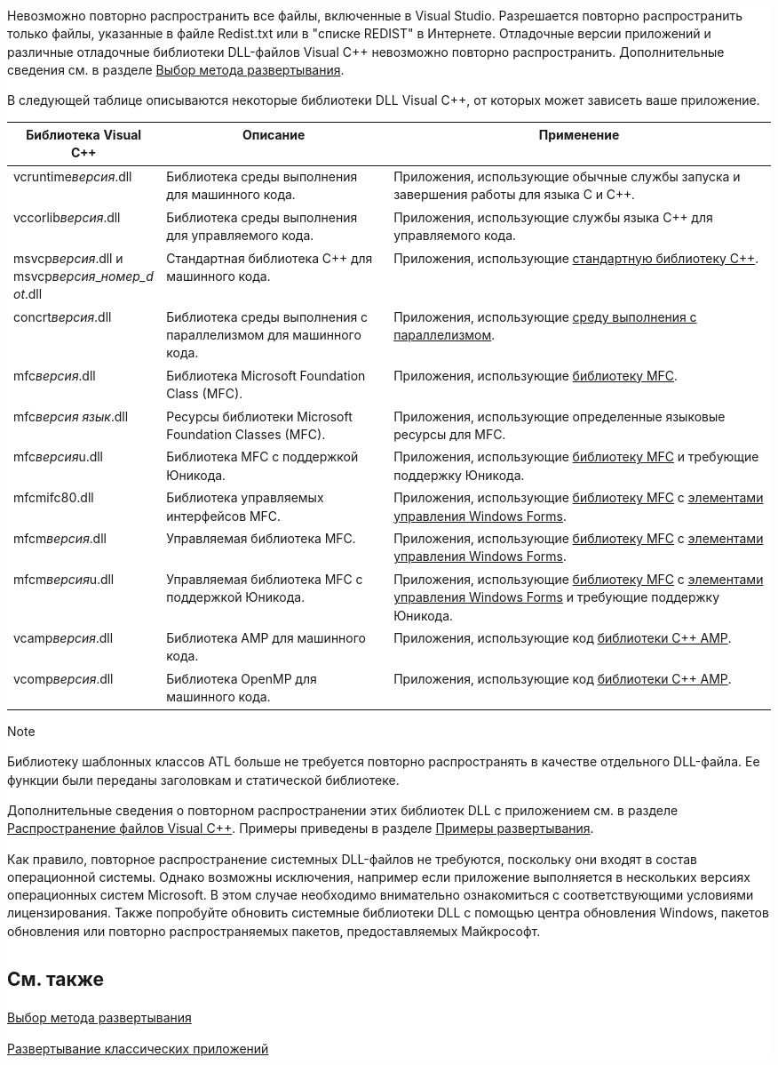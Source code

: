 Невозможно повторно распространить все файлы, включенные в Visual Studio. Разрешается повторно распространить только файлы, указанные в файле Redist.txt или в "списке REDIST" в Интернете. Отладочные версии приложений и различные отладочные библиотеки DLL-файлов Visual C++ невозможно повторно распространить. Дополнительные сведения см. в разделе [Выбор метода развертывания](../ide/choosing-a-deployment-method.md).

В следующей таблице описываются некоторые библиотеки DLL Visual C++, от которых может зависеть ваше приложение.

|Библиотека Visual C++|Описание|Применение|
|--------------------------|-----------------|----------------|
|vcruntime*версия*.dll|Библиотека среды выполнения для машинного кода.|Приложения, использующие обычные службы запуска и завершения работы для языка C и C++.|
|vccorlib*версия*.dll|Библиотека среды выполнения для управляемого кода.|Приложения, использующие службы языка C++ для управляемого кода.|
|msvcp*версия*.dll и msvcp*версия*_*номер_dot*.dll|Стандартная библиотека C++ для машинного кода.|Приложения, использующие [стандартную библиотеку C++](../standard-library/cpp-standard-library-reference.md).|
|concrt*версия*.dll|Библиотека среды выполнения с параллелизмом для машинного кода.|Приложения, использующие [среду выполнения с параллелизмом](../parallel/concrt/concurrency-runtime.md).|
|mfc*версия*.dll|Библиотека Microsoft Foundation Class (MFC).|Приложения, использующие [библиотеку MFC](../mfc/mfc-desktop-applications.md).|
|mfc*версия* *язык*.dll|Ресурсы библиотеки Microsoft Foundation Classes (MFC).|Приложения, использующие определенные языковые ресурсы для MFC.|
|mfc*версия*u.dll|Библиотека MFC с поддержкой Юникода.|Приложения, использующие [библиотеку MFC](../mfc/mfc-desktop-applications.md) и требующие поддержку Юникода.|
|mfcmifc80.dll|Библиотека управляемых интерфейсов MFC.|Приложения, использующие [библиотеку MFC](../mfc/mfc-desktop-applications.md) с [элементами управления Windows Forms](/dotnet/framework/winforms/controls/index).|
|mfcm*версия*.dll|Управляемая библиотека MFC.|Приложения, использующие [библиотеку MFC](../mfc/mfc-desktop-applications.md) с [элементами управления Windows Forms](/dotnet/framework/winforms/controls/index).|
|mfcm*версия*u.dll|Управляемая библиотека MFC с поддержкой Юникода.|Приложения, использующие [библиотеку MFC](../mfc/mfc-desktop-applications.md) с [элементами управления Windows Forms](/dotnet/framework/winforms/controls/index) и требующие поддержку Юникода.|
|vcamp*версия*.dll|Библиотека AMP для машинного кода.|Приложения, использующие код [библиотеки C++ AMP](../parallel/amp/cpp-amp-cpp-accelerated-massive-parallelism.md).|
|vcomp*версия*.dll|Библиотека OpenMP для машинного кода.|Приложения, использующие код [библиотеки C++ AMP](../parallel/openmp/openmp-in-visual-cpp.md).|

> [!NOTE]
> Библиотеку шаблонных классов ATL больше не требуется повторно распространять в качестве отдельного DLL-файла. Ее функции были переданы заголовкам и статической библиотеке.

Дополнительные сведения о повторном распространении этих библиотек DLL с приложением см. в разделе [Распространение файлов Visual C++](../ide/redistributing-visual-cpp-files.md). Примеры приведены в разделе [Примеры развертывания](../ide/deployment-examples.md).

Как правило, повторное распространение системных DLL-файлов не требуются, поскольку они входят в состав операционной системы. Однако возможны исключения, например если приложение выполняется в нескольких версиях операционных систем Microsoft. В этом случае необходимо внимательно ознакомиться с соответствующими условиями лицензирования. Также попробуйте обновить системные библиотеки DLL с помощью центра обновления Windows, пакетов обновления или повторно распространяемых пакетов, предоставляемых Майкрософт.

## <a name="see-also"></a>См. также

[Выбор метода развертывания](../ide/choosing-a-deployment-method.md)

[Развертывание классических приложений](../ide/deploying-native-desktop-applications-visual-cpp.md)
